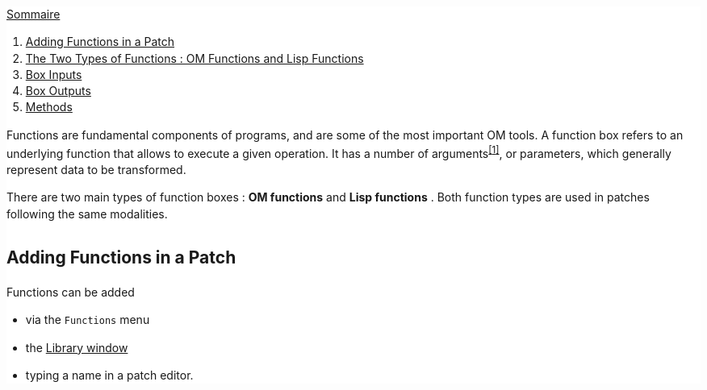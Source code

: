 [<span>Sommaire </span>](#)

</div>

<div class="secOutUi">

1.  [Adding Functions in a Patch](#uN44)
2.  [The Two Types of Functions : OM Functions and Lisp
    Functions](#uN9d)
3.  [Box Inputs](#uN125)
4.  [Box Outputs](#uN1da)
5.  [Methods](#uN2eb)

</div>

</div>

<div>

<div class="infobloc">

<div class="txt">

Functions are fundamental components of programs, and are some of the
most important OM tools. A function box refers to an underlying function
that allows to execute a given operation. It has a number of
<span id="i5" class="defRef_ul"><span>arguments</span></span><sup>[<span>\[</span>1<span>\]</span>](#kFootBsktc2051)</sup>,
or parameters, which generally represent data to be transformed.

There are two main types of function boxes : **OM functions** and **Lisp
functions** . Both function types are used in patches following the same
modalities.

</div>

</div>

<div class="part">

## <span>Adding Functions in a Patch</span>

<div class="part_co">

<div class="infobloc">

<div class="txt">

Functions can be added

  - via the `Functions` menu

  - the [<span>Library window</span>](Library.md)

  - typing a name in a patch editor.

</div>

<div class="linkSet">

<div class="linkSet_ti">
